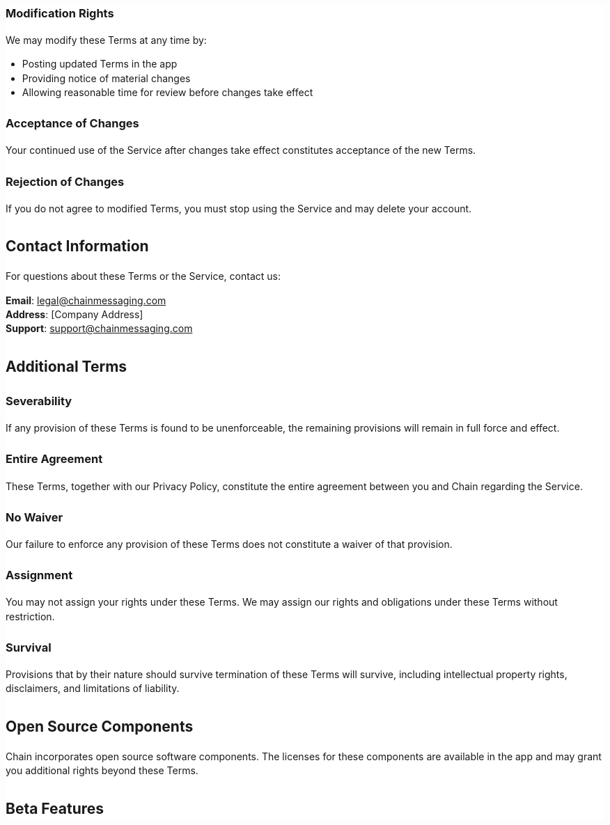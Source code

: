 ### Modification Rights
We may modify these Terms at any time by:
- Posting updated Terms in the app
- Providing notice of material changes
- Allowing reasonable time for review before changes take effect

### Acceptance of Changes
Your continued use of the Service after changes take effect constitutes acceptance of the new Terms.

### Rejection of Changes
If you do not agree to modified Terms, you must stop using the Service and may delete your account.

## Contact Information

For questions about these Terms or the Service, contact us:

**Email**: legal@chainmessaging.com  
**Address**: [Company Address]  
**Support**: support@chainmessaging.com

## Additional Terms

### Severability
If any provision of these Terms is found to be unenforceable, the remaining provisions will remain in full force and effect.

### Entire Agreement
These Terms, together with our Privacy Policy, constitute the entire agreement between you and Chain regarding the Service.

### No Waiver
Our failure to enforce any provision of these Terms does not constitute a waiver of that provision.

### Assignment
You may not assign your rights under these Terms. We may assign our rights and obligations under these Terms without restriction.

### Survival
Provisions that by their nature should survive termination of these Terms will survive, including intellectual property rights, disclaimers, and limitations of liability.

## Open Source Components

Chain incorporates open source software components. The licenses for these components are available in the app and may grant you additional rights beyond these Terms.

## Beta Features
